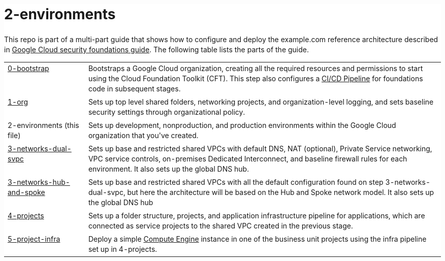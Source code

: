 # 2-environments

This repo is part of a multi-part guide that shows how to configure and deploy
the example.com reference architecture described in
[Google Cloud security foundations guide](https://cloud.google.com/architecture/security-foundations). The following table lists the parts of the guide.

<table>
<tbody>
<tr>
<td><a href="../0-bootstrap">0-bootstrap</a></td>
<td>Bootstraps a Google Cloud organization, creating all the required resources
and permissions to start using the Cloud Foundation Toolkit (CFT). This
step also configures a <a href="../docs/GLOSSARY.md#foundation-cicd-pipeline">CI/CD Pipeline</a> for foundations code in subsequent
stages.</td>
</tr>
<tr>
<td><a href="../1-org">1-org</a></td>
<td>Sets up top level shared folders, networking projects, and
organization-level logging, and sets baseline security settings through
organizational policy.</td>
</tr>
<tr>
<td><span style="white-space: nowrap;">2-environments</span> (this file)</td>
<td>Sets up development, nonproduction, and production environments within the
Google Cloud organization that you've created.</td>
</tr>
<tr>
<td><a href="../3-networks-dual-svpc">3-networks-dual-svpc</a></td>
<td>Sets up base and restricted shared VPCs with default DNS, NAT (optional),
Private Service networking, VPC service controls, on-premises Dedicated
Interconnect, and baseline firewall rules for each environment. It also sets
up the global DNS hub.</td>
</tr>
<tr>
<td><a href="../3-networks-hub-and-spoke">3-networks-hub-and-spoke</a></td>
<td>Sets up base and restricted shared VPCs with all the default configuration
found on step 3-networks-dual-svpc, but here the architecture will be based on the
Hub and Spoke network model. It also sets up the global DNS hub</td>
</tr>
</tr>
<tr>
<td><a href="../4-projects">4-projects</a></td>
<td>Sets up a folder structure, projects, and application infrastructure pipeline for applications,
 which are connected as service projects to the shared VPC created in the previous stage.</td>
</tr>
<tr>
<td><a href="../5-project-infra">5-project-infra</a></td>
<td>Deploy a simple <a href="https://cloud.google.com/compute/">Compute Engine</a> instance in one of the business unit projects using the infra pipeline set up in 4-projects.</td>
</tr>
</tbody>
</table>

